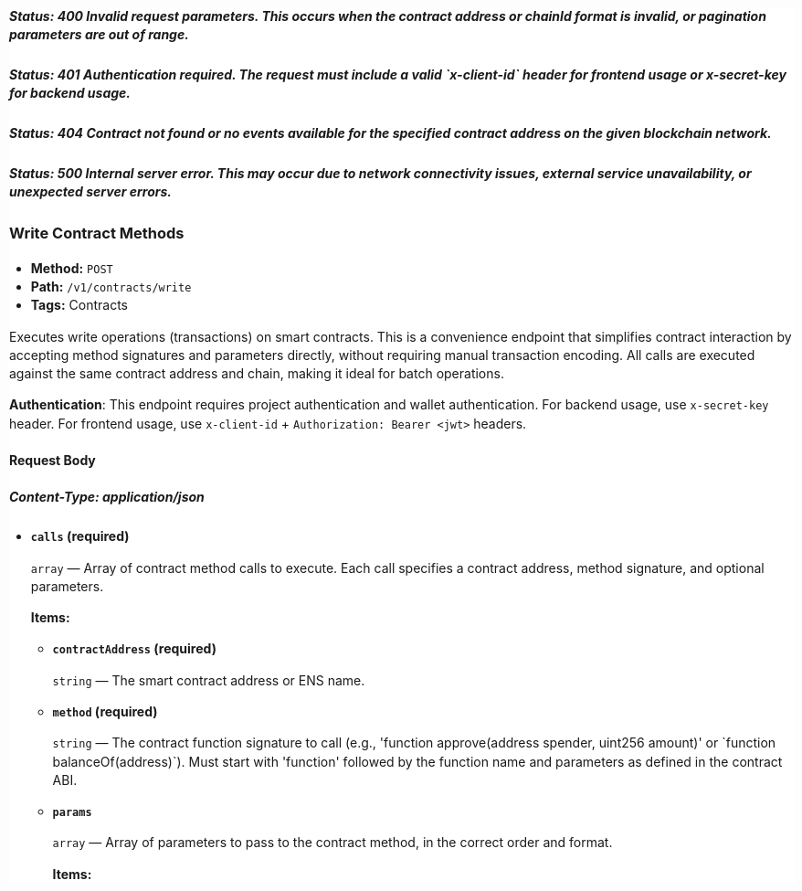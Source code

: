 ##### Status: 400 Invalid request parameters. This occurs when the contract address or chainId format is invalid, or pagination parameters are out of range.

##### Status: 401 Authentication required. The request must include a valid \`x-client-id\` header for frontend usage or x-secret-key for backend usage.

##### Status: 404 Contract not found or no events available for the specified contract address on the given blockchain network.

##### Status: 500 Internal server error. This may occur due to network connectivity issues, external service unavailability, or unexpected server errors.

### Write Contract Methods

- **Method:** `POST`
- **Path:** `/v1/contracts/write`
- **Tags:** Contracts

Executes write operations (transactions) on smart contracts. This is a convenience endpoint that simplifies contract interaction by accepting method signatures and parameters directly, without requiring manual transaction encoding. All calls are executed against the same contract address and chain, making it ideal for batch operations.

**Authentication**: This endpoint requires project authentication and wallet authentication. For backend usage, use `x-secret-key` header. For frontend usage, use `x-client-id` + `Authorization: Bearer <jwt>` headers.

#### Request Body

##### Content-Type: application/json

- **`calls` (required)**

  `array` — Array of contract method calls to execute. Each call specifies a contract address, method signature, and optional parameters.

  **Items:**

  - **`contractAddress` (required)**

    `string` — The smart contract address or ENS name.

  - **`method` (required)**

    `string` — The contract function signature to call (e.g., 'function approve(address spender, uint256 amount)' or \`function balanceOf(address)\`). Must start with 'function' followed by the function name and parameters as defined in the contract ABI.

  - **`params`**

    `array` — Array of parameters to pass to the contract method, in the correct order and format.

    **Items:**
